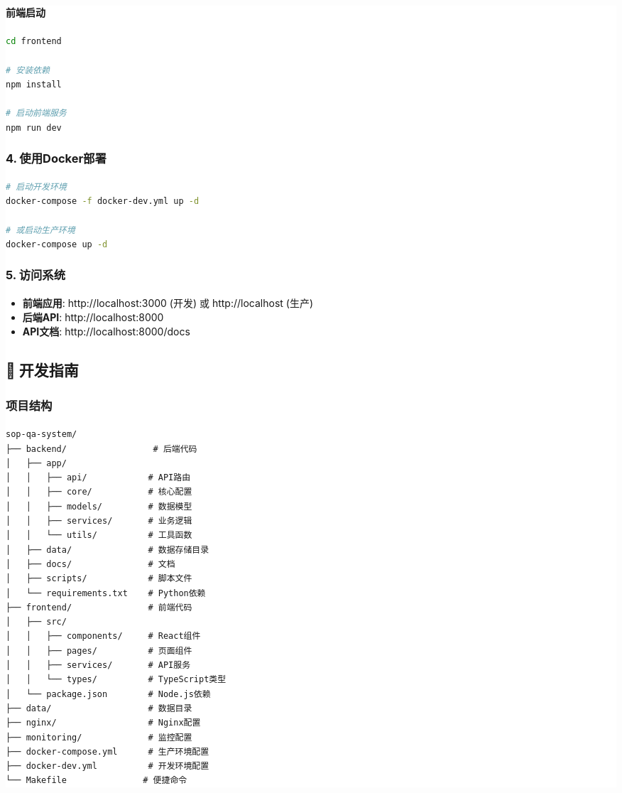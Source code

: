 #### 前端启动
```bash
cd frontend

# 安装依赖
npm install

# 启动前端服务
npm run dev
```

### 4. 使用Docker部署
```bash
# 启动开发环境
docker-compose -f docker-dev.yml up -d

# 或启动生产环境
docker-compose up -d
```

### 5. 访问系统
- **前端应用**: http://localhost:3000 (开发) 或 http://localhost (生产)
- **后端API**: http://localhost:8000
- **API文档**: http://localhost:8000/docs

## 🔧 开发指南

### 项目结构
```
sop-qa-system/
├── backend/                 # 后端代码
│   ├── app/
│   │   ├── api/            # API路由
│   │   ├── core/           # 核心配置
│   │   ├── models/         # 数据模型
│   │   ├── services/       # 业务逻辑
│   │   └── utils/          # 工具函数
│   ├── data/               # 数据存储目录
│   ├── docs/               # 文档
│   ├── scripts/            # 脚本文件
│   └── requirements.txt    # Python依赖
├── frontend/               # 前端代码
│   ├── src/
│   │   ├── components/     # React组件
│   │   ├── pages/          # 页面组件
│   │   ├── services/       # API服务
│   │   └── types/          # TypeScript类型
│   └── package.json        # Node.js依赖
├── data/                   # 数据目录
├── nginx/                  # Nginx配置
├── monitoring/             # 监控配置
├── docker-compose.yml      # 生产环境配置
├── docker-dev.yml          # 开发环境配置
└── Makefile               # 便捷命令
```
